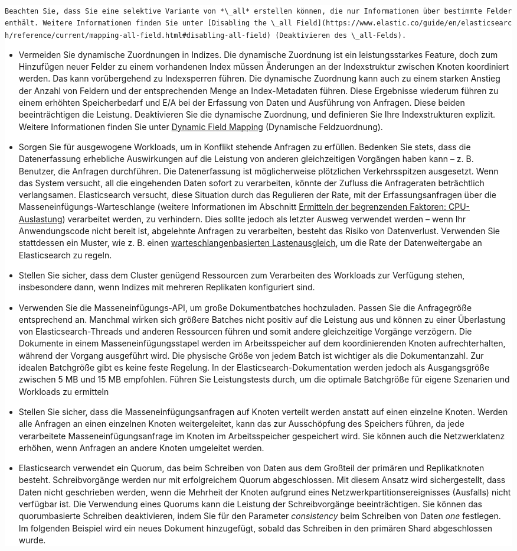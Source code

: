     Beachten Sie, dass Sie eine selektive Variante von *\_all* erstellen können, die nur Informationen über bestimmte Felder enthält. Weitere Informationen finden Sie unter [Disabling the \_all Field](https://www.elastic.co/guide/en/elasticsearch/reference/current/mapping-all-field.html#disabling-all-field) (Deaktivieren des \_all-Felds).

* Vermeiden Sie dynamische Zuordnungen in Indizes. Die dynamische Zuordnung ist ein leistungsstarkes Feature, doch zum Hinzufügen neuer Felder zu einem vorhandenen Index müssen Änderungen an der Indexstruktur zwischen Knoten koordiniert werden. Das kann vorübergehend zu Indexsperren führen. Die dynamische Zuordnung kann auch zu einem starken Anstieg der Anzahl von Feldern und der entsprechenden Menge an Index-Metadaten führen. Diese Ergebnisse wiederum führen zu einem erhöhten Speicherbedarf und E/A bei der Erfassung von Daten und Ausführung von Anfragen. Diese beiden beeinträchtigen die Leistung. Deaktivieren Sie die dynamische Zuordnung, und definieren Sie Ihre Indexstrukturen explizit. Weitere Informationen finden Sie unter [Dynamic Field Mapping](https://www.elastic.co/guide/en/elasticsearch/reference/current/dynamic-field-mapping.html#dynamic-field-mapping) (Dynamische Feldzuordnung).

* Sorgen Sie für ausgewogene Workloads, um in Konflikt stehende Anfragen zu erfüllen. Bedenken Sie stets, dass die Datenerfassung erhebliche Auswirkungen auf die Leistung von anderen gleichzeitigen Vorgängen haben kann – z. B. Benutzer, die Anfragen durchführen. Die Datenerfassung ist möglicherweise plötzlichen Verkehrsspitzen ausgesetzt. Wenn das System versucht, all die eingehenden Daten sofort zu verarbeiten, könnte der Zufluss die Anfrageraten beträchtlich verlangsamen. Elasticsearch versucht, diese Situation durch das Regulieren der Rate, mit der Erfassungsanfragen über die Masseneinfügungs-Warteschlange (weitere Informationen im Abschnitt [Ermitteln der begrenzenden Faktoren: CPU-Auslastung](#determining-limiting-factors-cpu-utilization)) verarbeitet werden, zu verhindern. Dies sollte jedoch als letzter Ausweg verwendet werden – wenn Ihr Anwendungscode nicht bereit ist, abgelehnte Anfragen zu verarbeiten, besteht das Risiko von Datenverlust. Verwenden Sie stattdessen ein Muster, wie z. B. einen [warteschlangenbasierten Lastenausgleich](https://msdn.microsoft.com/library/dn589783.aspx), um die Rate der Datenweitergabe an Elasticsearch zu regeln.

* Stellen Sie sicher, dass dem Cluster genügend Ressourcen zum Verarbeiten des Workloads zur Verfügung stehen, insbesondere dann, wenn Indizes mit mehreren Replikaten konfiguriert sind.

* Verwenden Sie die Masseneinfügungs-API, um große Dokumentbatches hochzuladen. Passen Sie die Anfragegröße entsprechend an. Manchmal wirken sich größere Batches nicht positiv auf die Leistung aus und können zu einer Überlastung von Elasticsearch-Threads und anderen Ressourcen führen und somit andere gleichzeitige Vorgänge verzögern. Die Dokumente in einem Masseneinfügungsstapel werden im Arbeitsspeicher auf dem koordinierenden Knoten aufrechterhalten, während der Vorgang ausgeführt wird. Die physische Größe von jedem Batch ist wichtiger als die Dokumentanzahl. Zur idealen Batchgröße gibt es keine feste Regelung. In der Elasticsearch-Dokumentation werden jedoch als Ausgangsgröße zwischen 5 MB und 15 MB empfohlen. Führen Sie Leistungstests durch, um die optimale Batchgröße für eigene Szenarien und Workloads zu ermitteln

* Stellen Sie sicher, dass die Masseneinfügungsanfragen auf Knoten verteilt werden anstatt auf einen einzelne Knoten. Werden alle Anfragen an einen einzelnen Knoten weitergeleitet, kann das zur Ausschöpfung des Speichers führen, da jede verarbeitete Masseneinfügungsanfrage im Knoten im Arbeitsspeicher gespeichert wird. Sie können auch die Netzwerklatenz erhöhen, wenn Anfragen an andere Knoten umgeleitet werden.

* Elasticsearch verwendet ein Quorum, das beim Schreiben von Daten aus dem Großteil der primären und Replikatknoten besteht. Schreibvorgänge werden nur mit erfolgreichem Quorum abgeschlossen. Mit diesem Ansatz wird sichergestellt, dass Daten nicht geschrieben werden, wenn die Mehrheit der Knoten aufgrund eines Netzwerkpartitionsereignisses (Ausfalls) nicht verfügbar ist. Die Verwendung eines Quorums kann die Leistung der Schreibvorgänge beeinträchtigen. Sie können das quorumbasierte Schreiben deaktivieren, indem Sie für den Parameter *consistency* beim Schreiben von Daten *one* festlegen. Im folgenden Beispiel wird ein neues Dokument hinzugefügt, sobald das Schreiben in den primären Shard abgeschlossen wurde.

